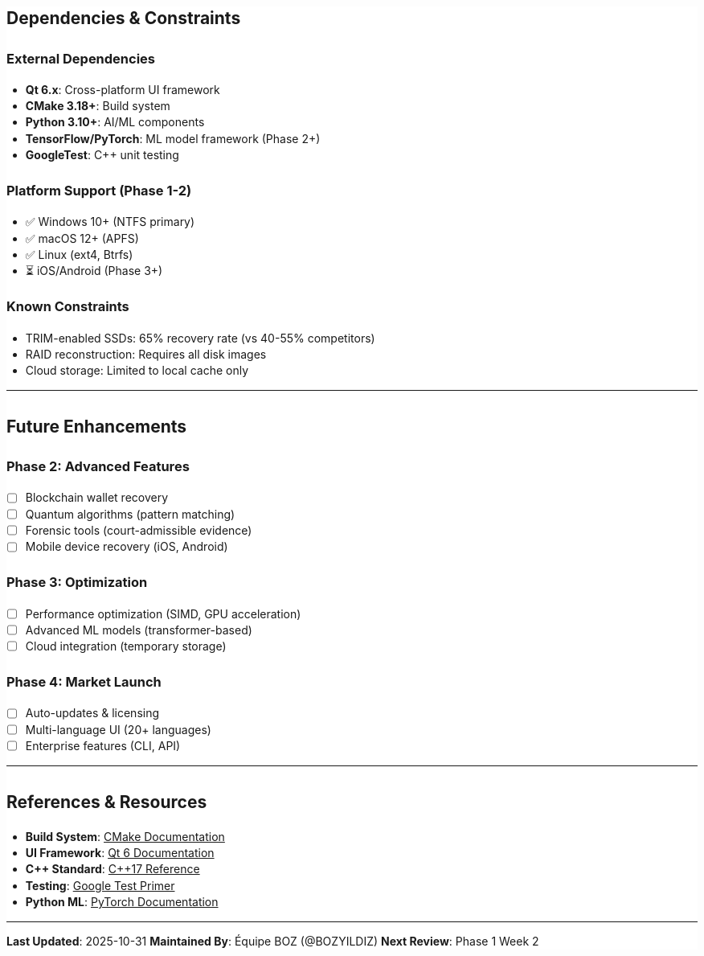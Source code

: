 ## Dependencies & Constraints

### External Dependencies
- **Qt 6.x**: Cross-platform UI framework
- **CMake 3.18+**: Build system
- **Python 3.10+**: AI/ML components
- **TensorFlow/PyTorch**: ML model framework (Phase 2+)
- **GoogleTest**: C++ unit testing

### Platform Support (Phase 1-2)
- ✅ Windows 10+ (NTFS primary)
- ✅ macOS 12+ (APFS)
- ✅ Linux (ext4, Btrfs)
- ⏳ iOS/Android (Phase 3+)

### Known Constraints
- TRIM-enabled SSDs: 65% recovery rate (vs 40-55% competitors)
- RAID reconstruction: Requires all disk images
- Cloud storage: Limited to local cache only

---

## Future Enhancements

### Phase 2: Advanced Features
- [ ] Blockchain wallet recovery
- [ ] Quantum algorithms (pattern matching)
- [ ] Forensic tools (court-admissible evidence)
- [ ] Mobile device recovery (iOS, Android)

### Phase 3: Optimization
- [ ] Performance optimization (SIMD, GPU acceleration)
- [ ] Advanced ML models (transformer-based)
- [ ] Cloud integration (temporary storage)

### Phase 4: Market Launch
- [ ] Auto-updates & licensing
- [ ] Multi-language UI (20+ languages)
- [ ] Enterprise features (CLI, API)

---

## References & Resources

- **Build System**: [CMake Documentation](https://cmake.org/documentation/)
- **UI Framework**: [Qt 6 Documentation](https://doc.qt.io/qt-6/)
- **C++ Standard**: [C++17 Reference](https://en.cppreference.com/w/)
- **Testing**: [Google Test Primer](https://google.github.io/googletest/)
- **Python ML**: [PyTorch Documentation](https://pytorch.org/docs/)

---

**Last Updated**: 2025-10-31
**Maintained By**: Équipe BOZ (@BOZYILDIZ)
**Next Review**: Phase 1 Week 2
